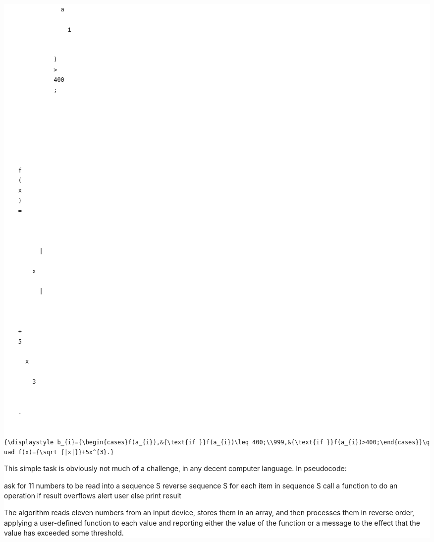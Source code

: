                    a
                    
                      i
                    
                  
                  )
                  >
                  400
                  ;
                
              
            
            
          
        
        
        f
        (
        x
        )
        =
        
          
            
              |
            
            x
            
              |
            
          
        
        +
        5
        
          x
          
            3
          
        
        .
      
    
    {\displaystyle b_{i}={\begin{cases}f(a_{i}),&{\text{if }}f(a_{i})\leq 400;\\999,&{\text{if }}f(a_{i})>400;\end{cases}}\quad f(x)={\sqrt {|x|}}+5x^{3}.}
  

This simple task is obviously not much of a challenge, in any decent computer language.
In pseudocode:

ask for 11 numbers to be read into a sequence S
reverse sequence S
for each item in sequence S
    call a function to do an operation
    if result overflows
        alert user
    else
        print result

The algorithm reads eleven numbers from an input device, stores them in an array, and then processes them in reverse order, applying a user-defined function to each value and reporting either the value of the function or a message to the effect that the value has exceeded some threshold.
